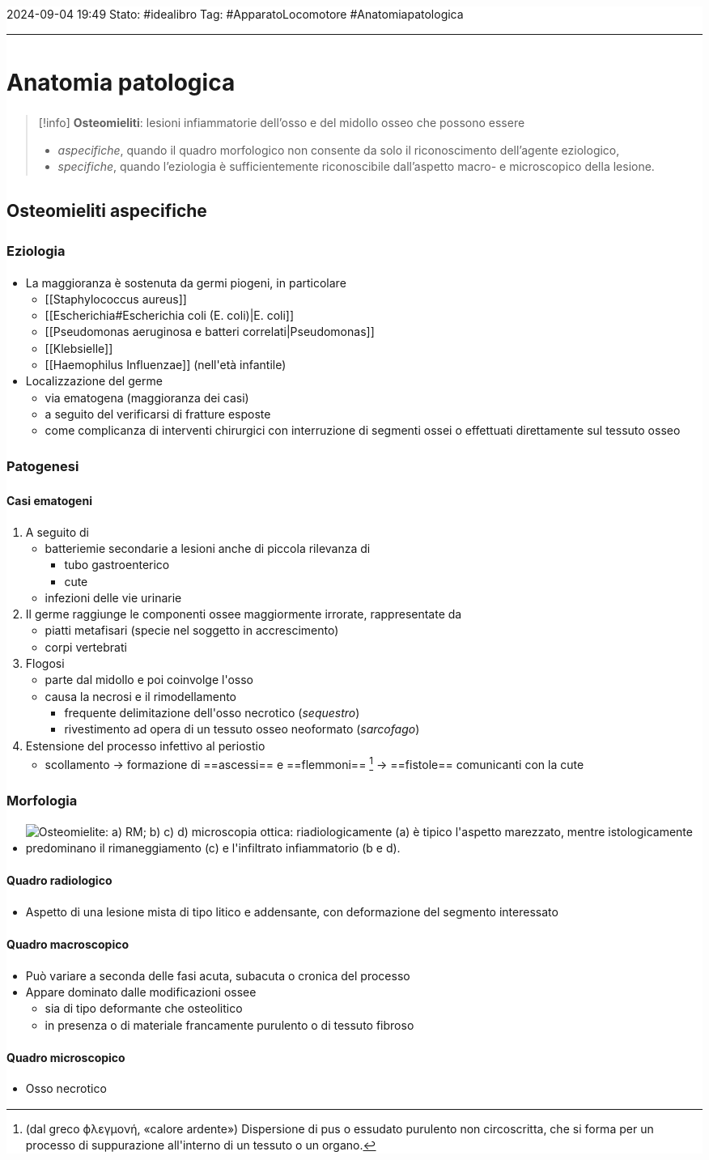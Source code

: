 2024-09-04 19:49
Stato: #idealibro 
Tag: #ApparatoLocomotore #Anatomiapatologica 

---
# Anatomia patologica
>[!info]
>**Osteomieliti**: lesioni infiammatorie dell’osso e del midollo osseo che possono essere
>- *aspecifiche*, quando il quadro morfologico non consente da solo il riconoscimento dell’agente eziologico,
>- *specifiche*, quando l’eziologia è sufficientemente riconoscibile dall’aspetto macro- e microscopico della lesione.
## Osteomieliti aspecifiche
### Eziologia
- La maggioranza è sostenuta da germi piogeni, in particolare
	- [[Staphylococcus aureus]]
	- [[Escherichia#Escherichia coli (E. coli)|E. coli]]
	- [[Pseudomonas aeruginosa e batteri correlati|Pseudomonas]]
	- [[Klebsielle]]
	- [[Haemophilus Influenzae]] (nell'età infantile)
- Localizzazione del germe
	- via ematogena (maggioranza dei casi)
	- a seguito del verificarsi di fratture esposte
	- come complicanza di interventi chirurgici con interruzione di segmenti ossei o effettuati direttamente sul tessuto osseo
### Patogenesi
#### Casi ematogeni
1. A seguito di
	- batteriemie secondarie a lesioni anche di piccola rilevanza di
		- tubo gastroenterico
		- cute
	- infezioni delle vie urinarie
2. Il germe raggiunge le componenti ossee maggiormente irrorate, rappresentate da
	- piatti metafisari (specie nel soggetto in accrescimento)
	- corpi vertebrati
3. Flogosi
	- parte dal midollo e poi coinvolge l'osso
	- causa la necrosi e il rimodellamento
		- frequente delimitazione dell'osso necrotico (*sequestro*)
		- rivestimento ad opera di un tessuto osseo neoformato (*sarcofago*)
4. Estensione del processo infettivo al periostio
	- scollamento → formazione di ==ascessi== e ==flemmoni==  [^1] → ==fistole== comunicanti con la cute
### Morfologia
- ![Osteomielite: a) RM; b) c) d) microscopia ottica: riadiologicamente (a) è tipico l'aspetto marezzato, mentre istologicamente predominano il rimaneggiamento (c) e l'infiltrato infiammatorio (b e d).](https://i.imgur.com/cfW3FLS.png)
#### Quadro radiologico
- Aspetto di una lesione mista di tipo litico e addensante, con deformazione del segmento interessato
#### Quadro macroscopico
- Può variare a seconda delle fasi acuta, subacuta o cronica del processo
- Appare dominato dalle modificazioni ossee
	- sia di tipo deformante che osteolitico
	- in presenza o di materiale francamente purulento o di tessuto fibroso
#### Quadro microscopico
- Osso necrotico

[^1]: (dal greco ϕλεγμονή, «calore ardente») Dispersione di pus o essudato purulento non circoscritta, che si forma per un processo di suppurazione all'interno di un tessuto o un organo.